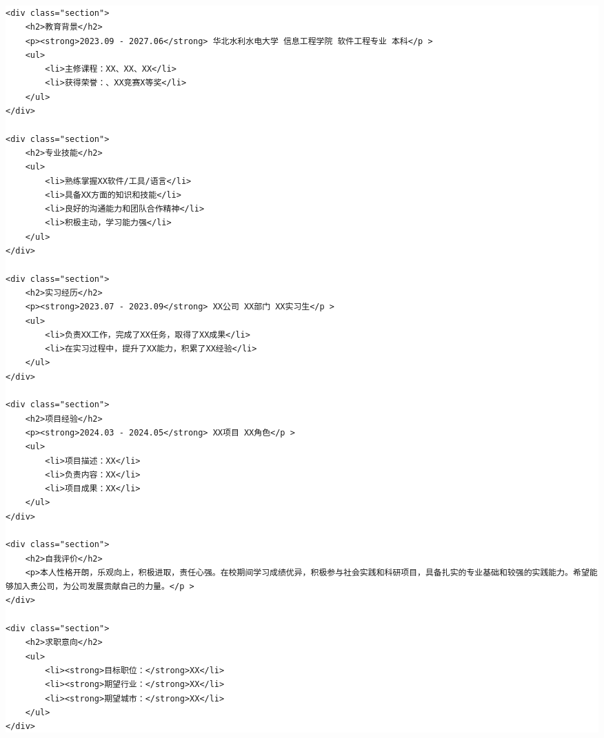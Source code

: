     <div class="section">
        <h2>教育背景</h2>
        <p><strong>2023.09 - 2027.06</strong> 华北水利水电大学 信息工程学院 软件工程专业 本科</p >
        <ul>
            <li>主修课程：XX、XX、XX</li>
            <li>获得荣誉：、XX竞赛X等奖</li>
        </ul>
    </div>

    <div class="section">
        <h2>专业技能</h2>
        <ul>
            <li>熟练掌握XX软件/工具/语言</li>
            <li>具备XX方面的知识和技能</li>
            <li>良好的沟通能力和团队合作精神</li>
            <li>积极主动，学习能力强</li>
        </ul>
    </div>

    <div class="section">
        <h2>实习经历</h2>
        <p><strong>2023.07 - 2023.09</strong> XX公司 XX部门 XX实习生</p >
        <ul>
            <li>负责XX工作，完成了XX任务，取得了XX成果</li>
            <li>在实习过程中，提升了XX能力，积累了XX经验</li>
        </ul>
    </div>

    <div class="section">
        <h2>项目经验</h2>
        <p><strong>2024.03 - 2024.05</strong> XX项目 XX角色</p >
        <ul>
            <li>项目描述：XX</li>
            <li>负责内容：XX</li>
            <li>项目成果：XX</li>
        </ul>
    </div>

    <div class="section">
        <h2>自我评价</h2>
        <p>本人性格开朗，乐观向上，积极进取，责任心强。在校期间学习成绩优异，积极参与社会实践和科研项目，具备扎实的专业基础和较强的实践能力。希望能够加入贵公司，为公司发展贡献自己的力量。</p >
    </div>

    <div class="section">
        <h2>求职意向</h2>
        <ul>
            <li><strong>目标职位：</strong>XX</li>
            <li><strong>期望行业：</strong>XX</li>
            <li><strong>期望城市：</strong>XX</li>
        </ul>
    </div>
</div>
</body>
</html>
